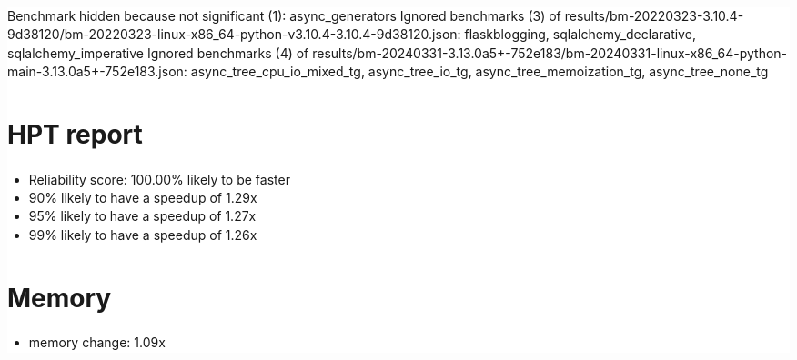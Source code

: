 Benchmark hidden because not significant (1): async_generators
Ignored benchmarks (3) of results/bm-20220323-3.10.4-9d38120/bm-20220323-linux-x86_64-python-v3.10.4-3.10.4-9d38120.json: flaskblogging, sqlalchemy_declarative, sqlalchemy_imperative
Ignored benchmarks (4) of results/bm-20240331-3.13.0a5+-752e183/bm-20240331-linux-x86_64-python-main-3.13.0a5+-752e183.json: async_tree_cpu_io_mixed_tg, async_tree_io_tg, async_tree_memoization_tg, async_tree_none_tg

# HPT report

- Reliability score: 100.00% likely to be faster
- 90% likely to have a speedup of 1.29x
- 95% likely to have a speedup of 1.27x
- 99% likely to have a speedup of 1.26x

# Memory
- memory change: 1.09x